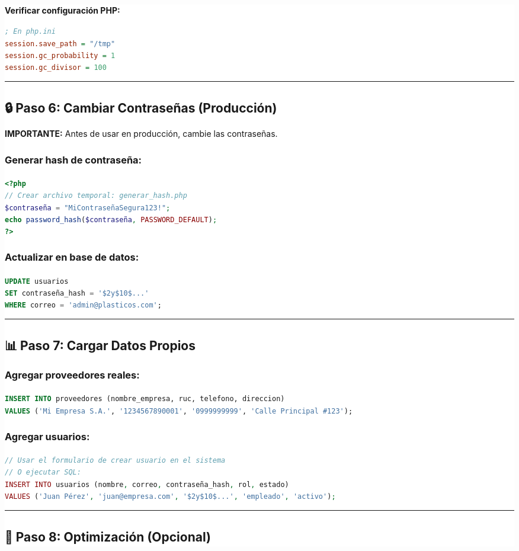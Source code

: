 **Verificar configuración PHP:**
```ini
; En php.ini
session.save_path = "/tmp"
session.gc_probability = 1
session.gc_divisor = 100
```

---

## 🔒 Paso 6: Cambiar Contraseñas (Producción)

**IMPORTANTE:** Antes de usar en producción, cambie las contraseñas.

### Generar hash de contraseña:
```php
<?php
// Crear archivo temporal: generar_hash.php
$contraseña = "MiContraseñaSegura123!";
echo password_hash($contraseña, PASSWORD_DEFAULT);
?>
```

### Actualizar en base de datos:
```sql
UPDATE usuarios 
SET contraseña_hash = '$2y$10$...' 
WHERE correo = 'admin@plasticos.com';
```

---

## 📊 Paso 7: Cargar Datos Propios

### Agregar proveedores reales:
```sql
INSERT INTO proveedores (nombre_empresa, ruc, telefono, direccion) 
VALUES ('Mi Empresa S.A.', '1234567890001', '0999999999', 'Calle Principal #123');
```

### Agregar usuarios:
```php
// Usar el formulario de crear usuario en el sistema
// O ejecutar SQL:
INSERT INTO usuarios (nombre, correo, contraseña_hash, rol, estado)
VALUES ('Juan Pérez', 'juan@empresa.com', '$2y$10$...', 'empleado', 'activo');
```

---

## 🚀 Paso 8: Optimización (Opcional)
